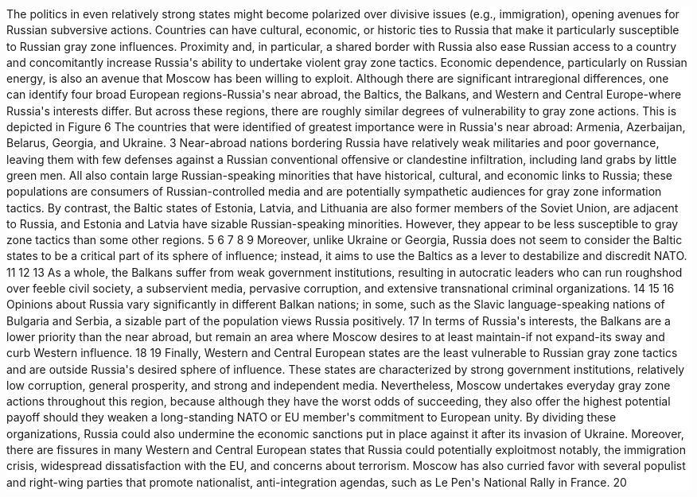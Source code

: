 The politics in even relatively strong states might become polarized over divisive issues (e.g., immigration), opening avenues for Russian subversive actions. Countries can have cultural, economic, or historic ties to Russia that make it particularly susceptible to Russian gray zone influences. Proximity and, in particular, a shared border with Russia also ease Russian access to a country and concomitantly increase Russia's ability to undertake violent gray zone tactics. Economic dependence, particularly on Russian energy, is also an avenue that Moscow has been willing to exploit.
Although there are significant intraregional differences, one can identify four broad European regions-Russia's near abroad, the Baltics, the Balkans, and Western and Central Europe-where Russia's interests differ. But across these regions, there are roughly similar degrees of vulnerability to gray zone actions. This is depicted in Figure 
6
The countries that were identified of greatest importance were in Russia's near abroad: Armenia, Azerbaijan, Belarus, Georgia, and Ukraine. 
3
Near-abroad nations bordering Russia have relatively weak militaries and poor governance, leaving them with few defenses against a Russian conventional offensive or clandestine infiltration, including land grabs by little green men. All also contain large Russian-speaking minorities that have historical, cultural, and economic links to Russia; these populations are consumers of Russian-controlled media and are potentially sympathetic audiences for gray zone information tactics.
By contrast, the Baltic states of Estonia, Latvia, and Lithuania are also former members of the Soviet Union, are adjacent to Russia, and Estonia and Latvia have sizable Russian-speaking minorities. However, they appear to be less susceptible to gray zone tactics than some other regions.
5
6
7
8
9
Moreover, unlike Ukraine or Georgia, Russia does not seem to consider the Baltic states to be a critical part of its sphere of influence; instead, it aims to use the Baltics as a lever to destabilize and discredit NATO. 
11
12
13
As a whole, the Balkans suffer from weak government institutions, resulting in autocratic leaders who can run roughshod over feeble civil society, a subservient media, pervasive corruption, and extensive transnational criminal organizations. 
14
15
16
Opinions about Russia vary significantly in different Balkan nations; in some, such as the Slavic language-speaking nations of Bulgaria and Serbia, a sizable part of the population views Russia positively. 
17
In terms of Russia's interests, the Balkans are a lower priority than the near abroad, but remain an area where Moscow desires to at least maintain-if not expand-its sway and curb Western influence. 
18
19
Finally, Western and Central European states are the least vulnerable to Russian gray zone tactics and are outside Russia's desired sphere of influence. These states are characterized by strong government institutions, relatively low corruption, general prosperity, and strong and independent media. Nevertheless, Moscow undertakes everyday gray zone actions throughout this region, because although they have the worst odds of succeeding, they also offer the highest potential payoff should they weaken a long-standing NATO or EU member's commitment to European unity. By dividing these organizations, Russia could also undermine the economic sanctions put in place against it after its invasion of Ukraine. Moreover, there are fissures in many Western and Central European states that Russia could potentially exploitmost notably, the immigration crisis, widespread dissatisfaction with the EU, and concerns about terrorism. Moscow has also curried favor with several populist and right-wing parties that promote nationalist, anti-integration agendas, such as Le Pen's National Rally in France. 
20